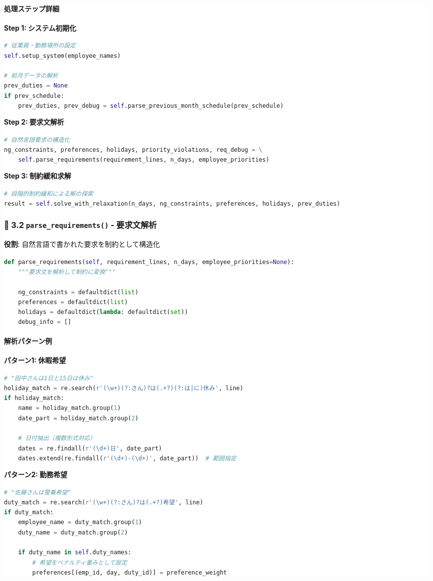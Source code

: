 #### 処理ステップ詳細

**Step 1: システム初期化**
```python
# 従業員・勤務場所の設定
self.setup_system(employee_names)

# 前月データの解析
prev_duties = None
if prev_schedule:
    prev_duties, prev_debug = self.parse_previous_month_schedule(prev_schedule)
```

**Step 2: 要求文解析**
```python
# 自然言語要求の構造化
ng_constraints, preferences, holidays, priority_violations, req_debug = \
    self.parse_requirements(requirement_lines, n_days, employee_priorities)
```

**Step 3: 制約緩和求解**
```python
# 段階的制約緩和による解の探索
result = self.solve_with_relaxation(n_days, ng_constraints, preferences, holidays, prev_duties)
```

### 🔧 3.2 `parse_requirements()` - 要求文解析

**役割**: 自然言語で書かれた要求を制約として構造化

```python
def parse_requirements(self, requirement_lines, n_days, employee_priorities=None):
    """要求文を解析して制約に変換"""
    
    ng_constraints = defaultdict(list)
    preferences = defaultdict(list)  
    holidays = defaultdict(lambda: defaultdict(set))
    debug_info = []
```

#### 解析パターン例

**パターン1: 休暇希望**
```python
# "田中さんは1日と15日は休み"
holiday_match = re.search(r'(\w+)(?:さん)?は(.+?)(?:は|に)休み', line)
if holiday_match:
    name = holiday_match.group(1)
    date_part = holiday_match.group(2)
    
    # 日付抽出（複数形式対応）
    dates = re.findall(r'(\d+)日', date_part)
    dates.extend(re.findall(r'(\d+)-(\d+)', date_part))  # 範囲指定
```

**パターン2: 勤務希望**
```python
# "佐藤さんは警乗希望"
duty_match = re.search(r'(\w+)(?:さん)?は(.+?)希望', line)
if duty_match:
    employee_name = duty_match.group(1)
    duty_name = duty_match.group(2)
    
    if duty_name in self.duty_names:
        # 希望をペナルティ重みとして設定
        preferences[(emp_id, day, duty_id)] = preference_weight
```
